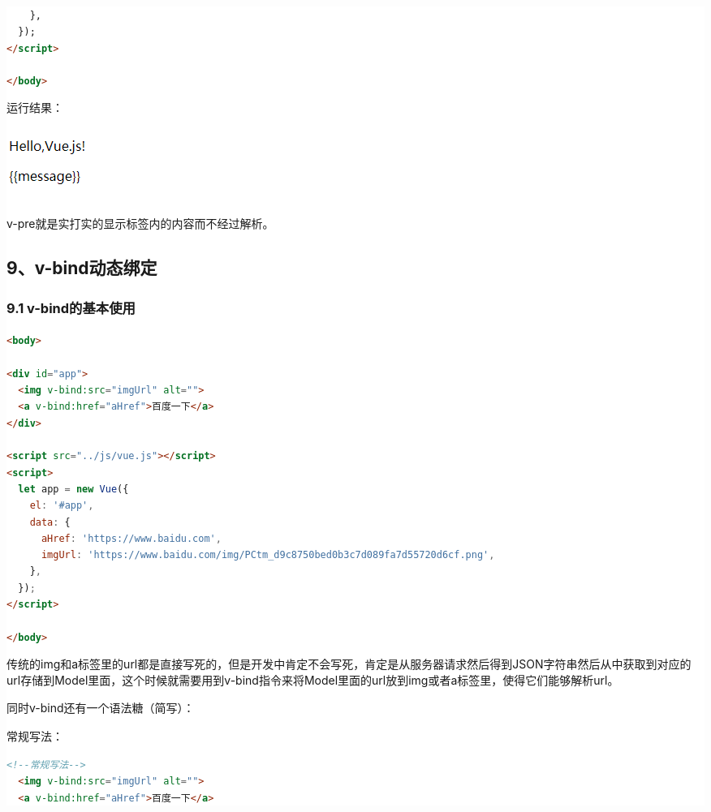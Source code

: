 ```html
    },
  });
</script>

</body>
```

运行结果：

![image-20200901130830323](./screenshot/image-20200901130830323.png)

v-pre就是实打实的显示标签内的内容而不经过解析。

## 9、v-bind动态绑定

### 9.1 v-bind的基本使用

```html
<body>

<div id="app">
  <img v-bind:src="imgUrl" alt="">
  <a v-bind:href="aHref">百度一下</a>
</div>

<script src="../js/vue.js"></script>
<script>
  let app = new Vue({
    el: '#app',
    data: {
      aHref: 'https://www.baidu.com',
      imgUrl: 'https://www.baidu.com/img/PCtm_d9c8750bed0b3c7d089fa7d55720d6cf.png',
    },
  });
</script>

</body>
```

传统的img和a标签里的url都是直接写死的，但是开发中肯定不会写死，肯定是从服务器请求然后得到JSON字符串然后从中获取到对应的url存储到Model里面，这个时候就需要用到v-bind指令来将Model里面的url放到img或者a标签里，使得它们能够解析url。

同时v-bind还有一个语法糖（简写）：

常规写法：

```html
<!--常规写法-->
  <img v-bind:src="imgUrl" alt="">
  <a v-bind:href="aHref">百度一下</a>
```
